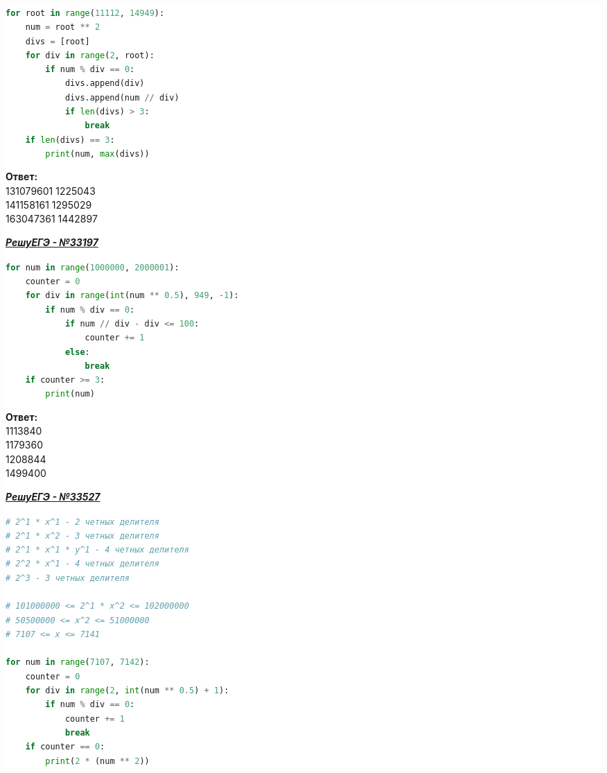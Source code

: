 ```python
for root in range(11112, 14949):
    num = root ** 2
    divs = [root]
    for div in range(2, root):
        if num % div == 0:
            divs.append(div)
            divs.append(num // div)
            if len(divs) > 3:
                break
    if len(divs) == 3:
        print(num, max(divs))
```

**Ответ:**  
131079601 1225043  
141158161 1295029  
163047361 1442897

[**_РешуЕГЭ - №33197_**](https://inf-ege.sdamgia.ru/problem?id=33197)

```python
for num in range(1000000, 2000001):
    counter = 0
    for div in range(int(num ** 0.5), 949, -1):
        if num % div == 0:
            if num // div - div <= 100:
                counter += 1
            else:
                break
    if counter >= 3:
        print(num)
```

**Ответ:**  
1113840  
1179360  
1208844  
1499400

[**_РешуЕГЭ - №33527_**](https://inf-ege.sdamgia.ru/problem?id=33527)

```python
# 2^1 * x^1 - 2 четных делителя
# 2^1 * x^2 - 3 четных делителя
# 2^1 * x^1 * y^1 - 4 четных делителя
# 2^2 * x^1 - 4 четных делителя
# 2^3 - 3 четных делителя

# 101000000 <= 2^1 * x^2 <= 102000000
# 50500000 <= x^2 <= 51000000
# 7107 <= x <= 7141

for num in range(7107, 7142):
    counter = 0
    for div in range(2, int(num ** 0.5) + 1):
        if num % div == 0:
            counter += 1
            break
    if counter == 0:
        print(2 * (num ** 2))
```
